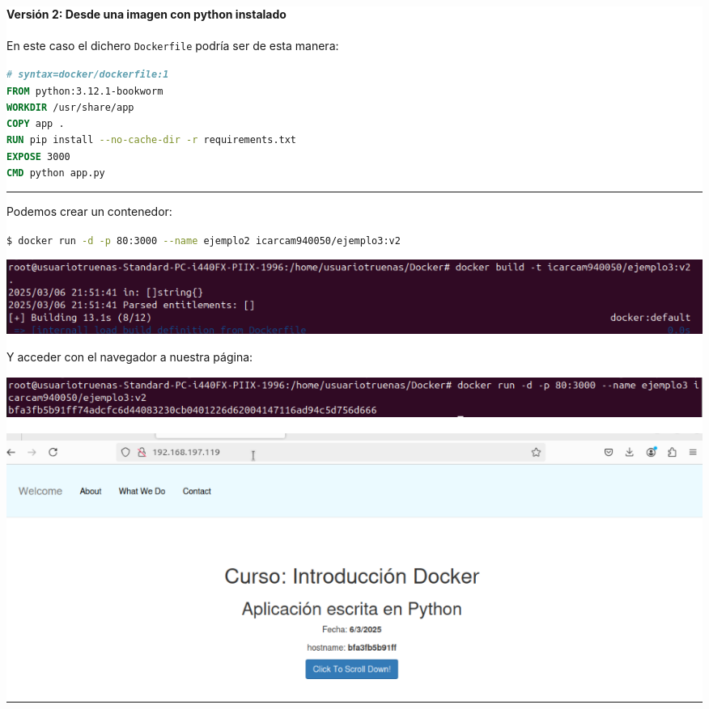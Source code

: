 #### Versión 2: Desde una imagen con python instalado

En este caso el dichero `Dockerfile` podría ser de esta manera:

```Dockerfile
# syntax=docker/dockerfile:1
FROM python:3.12.1-bookworm
WORKDIR /usr/share/app
COPY app .
RUN pip install --no-cache-dir -r requirements.txt
EXPOSE 3000
CMD python app.py
```

---
Podemos crear un contenedor:

```bash
$ docker run -d -p 80:3000 --name ejemplo2 icarcam940050/ejemplo3:v2
```
![img1](/Docker/Images/act6/Screenshot_21.png)

Y acceder con el navegador a nuestra página:

![img1](/Docker/Images/act6/Screenshot_22.png)

![img1](/Docker/Images/act6/Screenshot_23.png)

---



